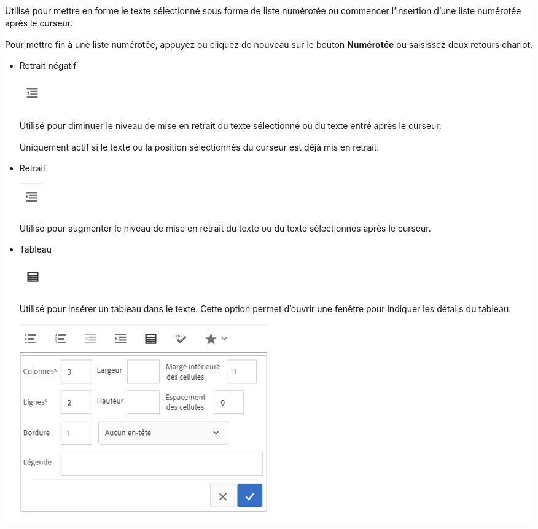   Utilisé pour mettre en forme le texte sélectionné sous forme de liste numérotée ou commencer l’insertion d’une liste numérotée après le curseur.

  Pour mettre fin à une liste numérotée, appuyez ou cliquez de nouveau sur le bouton **Numérotée** ou saisissez deux retours chariot.

* Retrait négatif

  ![](/help/assets/chlimage_1-76.png)

  Utilisé pour diminuer le niveau de mise en retrait du texte sélectionné ou du texte entré après le curseur.

  Uniquement actif si le texte ou la position sélectionnés du curseur est déjà mis en retrait.

* Retrait

  ![](/help/assets/chlimage_1-77.png)

  Utilisé pour augmenter le niveau de mise en retrait du texte ou du texte sélectionnés après le curseur.

* Tableau

  ![](/help/assets/chlimage_1-78.png)

  Utilisé pour insérer un tableau dans le texte. Cette option permet d’ouvrir une fenêtre pour indiquer les détails du tableau.

  ![](/help/assets/chlimage_1-79.png)
